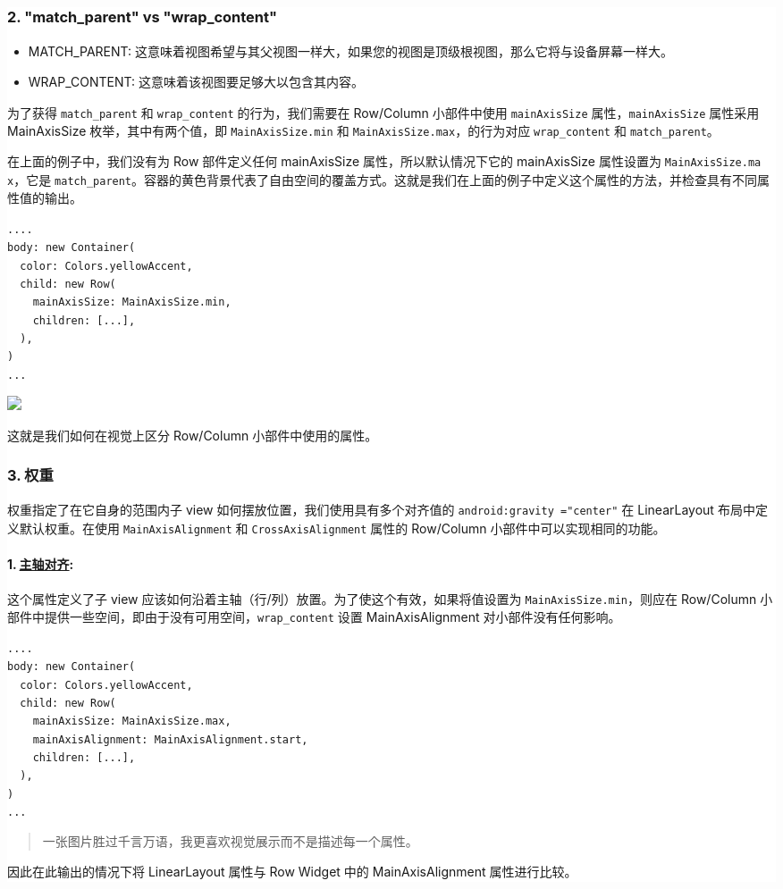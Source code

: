 
### 2. "match_parent" vs "wrap_content"

*  MATCH_PARENT: 这意味着视图希望与其父视图一样大，如果您的视图是顶级根视图，那么它将与设备屏幕一样大。

* WRAP_CONTENT: 这意味着该视图要足够大以包含其内容。

为了获得 `match_parent` 和 `wrap_content` 的行为，我们需要在 Row/Column 小部件中使用 `mainAxisSize` 属性，`mainAxisSize` 属性采用 MainAxisSize 枚举，其中有两个值，即 `MainAxisSize.min` 和 `MainAxisSize.max`，的行为对应 `wrap_content` 和 `match_parent`。

在上面的例子中，我们没有为 Row 部件定义任何 mainAxisSize 属性，所以默认情况下它的 mainAxisSize 属性设置为 `MainAxisSize.max`，它是 `match_parent`。容器的黄色背景代表了自由空间的覆盖方式。这就是我们在上面的例子中定义这个属性的方法，并检查具有不同属性值的输出。
```
....
body: new Container(
  color: Colors.yellowAccent,
  child: new Row(
    mainAxisSize: MainAxisSize.min,
    children: [...],
  ),
)
...
```

![](https://cdn-images-1.medium.com/max/1000/1*bUP8rPQbN2w07QaEtz7ENA.png)

这就是我们如何在视觉上区分 Row/Column 小部件中使用的属性。

### 3. 权重

权重指定了在它自身的范围内子 view 如何摆放位置，我们使用具有多个对齐值的 `android:gravity ="center"` 在 LinearLayout 布局中定义默认权重。在使用 `MainAxisAlignment` 和 `CrossAxisAlignment` 属性的 Row/Column 小部件中可以实现相同的功能。

#### 1. [主轴对齐](https://docs.flutter.io/flutter/rendering/MainAxisAlignment-class.html):

这个属性定义了子 view 应该如何沿着主轴（行/列）放置。为了使这个有效，如果将值设置为 `MainAxisSize.min`，则应在 Row/Column 小部件中提供一些空间，即由于没有可用空间，`wrap_content` 设置 MainAxisAlignment 对小部件没有任何影响。
```
....
body: new Container(
  color: Colors.yellowAccent,
  child: new Row(
    mainAxisSize: MainAxisSize.max,
    mainAxisAlignment: MainAxisAlignment.start,
    children: [...],
  ),
)
...
```
>一张图片胜过千言万语，我更喜欢视觉展示而不是描述每一个属性。

因此在此输出的情况下将 LinearLayout 属性与 Row Widget 中的 MainAxisAlignment 属性进行比较。
